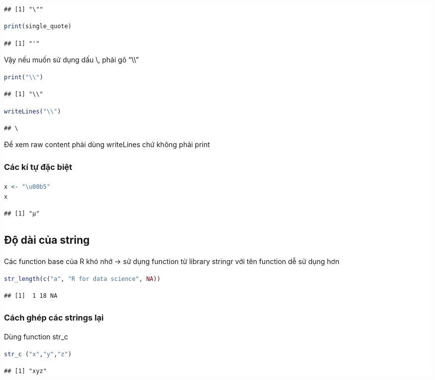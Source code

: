     ## [1] "\""

``` r
print(single_quote)
```

    ## [1] "'"

Vậy nếu muốn sử dụng dấu \\, phải gõ “\\\\”

``` r
print("\\")
```

    ## [1] "\\"

``` r
writeLines("\\")
```

    ## \

Để xem raw content phải dùng writeLines chứ không phải print

### Các kí tự đặc biệt

``` r
x <- "\u00b5"
x
```

    ## [1] "µ"

## Độ dài của string

Các function base của R khó nhớ -\> sử dụng function từ library stringr
với tên function dễ sử dụng hơn

``` r
str_length(c("a", "R for data science", NA))
```

    ## [1]  1 18 NA

### Cách ghép các strings lại

Dùng function str_c

``` r
str_c ("x","y","z")
```

    ## [1] "xyz"
